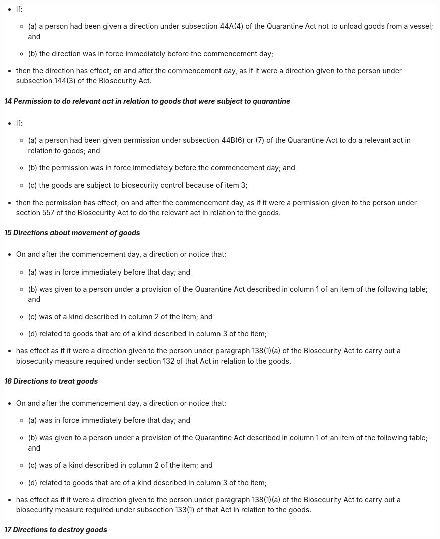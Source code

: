    * If: 

      * (a) a person had been given a direction under subsection 44A(4) of the Quarantine Act not to unload goods from a vessel; and

      * (b) the direction was in force immediately before the commencement day;

   * then the direction has effect, on and after the commencement day, as if it were a direction given to the person under subsection 144(3) of the Biosecurity Act.

##### 14  Permission to do relevant act in relation to goods that were subject to quarantine

   * If: 

      * (a) a person had been given permission under subsection 44B(6) or (7) of the Quarantine Act to do a relevant act in relation to goods; and

      * (b) the permission was in force immediately before the commencement day; and

      * (c) the goods are subject to biosecurity control because of item 3;

   * then the permission has effect, on and after the commencement day, as if it were a permission given to the person under section 557 of the Biosecurity Act to do the relevant act in relation to the goods.

##### 15  Directions about movement of goods

   * On and after the commencement day, a direction or notice that:

      * (a) was in force immediately before that day; and

      * (b) was given to a person under a provision of the Quarantine Act described in column 1 of an item of the following table; and

      * (c) was of a kind described in column 2 of the item; and

      * (d) related to goods that are of a kind described in column 3 of the item;

   * has effect as if it were a direction given to the person under paragraph 138(1)(a) of the Biosecurity Act to carry out a biosecurity measure required under section 132 of that Act in relation to the goods.

##### 16  Directions to treat goods

   * On and after the commencement day, a direction or notice that:

      * (a) was in force immediately before that day; and

      * (b) was given to a person under a provision of the Quarantine Act described in column 1 of an item of the following table; and

      * (c) was of a kind described in column 2 of the item; and

      * (d) related to goods that are of a kind described in column 3 of the item;

   * has effect as if it were a direction given to the person under paragraph 138(1)(a) of the Biosecurity Act to carry out a biosecurity measure required under subsection 133(1) of that Act in relation to the goods.

##### 17  Directions to destroy goods
